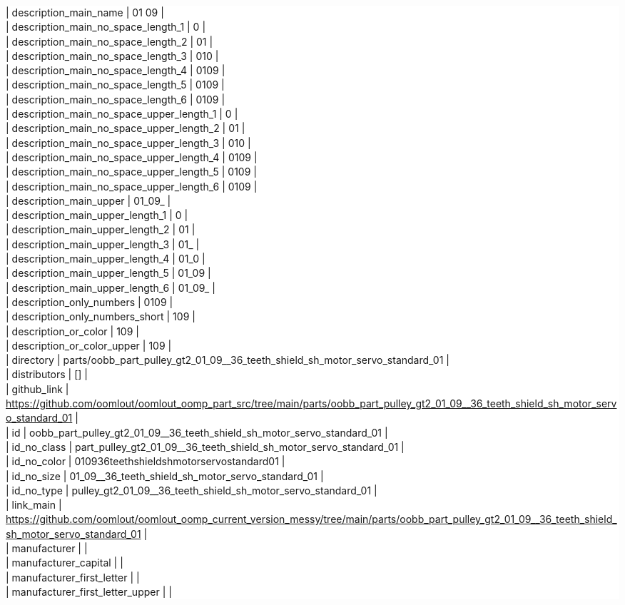 | description_main_name | 01 09  |  
| description_main_no_space_length_1 | 0 |  
| description_main_no_space_length_2 | 01 |  
| description_main_no_space_length_3 | 010 |  
| description_main_no_space_length_4 | 0109 |  
| description_main_no_space_length_5 | 0109 |  
| description_main_no_space_length_6 | 0109 |  
| description_main_no_space_upper_length_1 | 0 |  
| description_main_no_space_upper_length_2 | 01 |  
| description_main_no_space_upper_length_3 | 010 |  
| description_main_no_space_upper_length_4 | 0109 |  
| description_main_no_space_upper_length_5 | 0109 |  
| description_main_no_space_upper_length_6 | 0109 |  
| description_main_upper | 01_09_ |  
| description_main_upper_length_1 | 0 |  
| description_main_upper_length_2 | 01 |  
| description_main_upper_length_3 | 01_ |  
| description_main_upper_length_4 | 01_0 |  
| description_main_upper_length_5 | 01_09 |  
| description_main_upper_length_6 | 01_09_ |  
| description_only_numbers | 0109 |  
| description_only_numbers_short | 109 |  
| description_or_color | 109 |  
| description_or_color_upper | 109 |  
| directory | parts/oobb_part_pulley_gt2_01_09__36_teeth_shield_sh_motor_servo_standard_01 |  
| distributors | [] |  
| github_link | https://github.com/oomlout/oomlout_oomp_part_src/tree/main/parts/oobb_part_pulley_gt2_01_09__36_teeth_shield_sh_motor_servo_standard_01 |  
| id | oobb_part_pulley_gt2_01_09__36_teeth_shield_sh_motor_servo_standard_01 |  
| id_no_class | part_pulley_gt2_01_09__36_teeth_shield_sh_motor_servo_standard_01 |  
| id_no_color | 010936teethshieldshmotorservostandard01 |  
| id_no_size | 01_09__36_teeth_shield_sh_motor_servo_standard_01 |  
| id_no_type | pulley_gt2_01_09__36_teeth_shield_sh_motor_servo_standard_01 |  
| link_main | https://github.com/oomlout/oomlout_oomp_current_version_messy/tree/main/parts/oobb_part_pulley_gt2_01_09__36_teeth_shield_sh_motor_servo_standard_01 |  
| manufacturer |  |  
| manufacturer_capital |  |  
| manufacturer_first_letter |  |  
| manufacturer_first_letter_upper |  |  